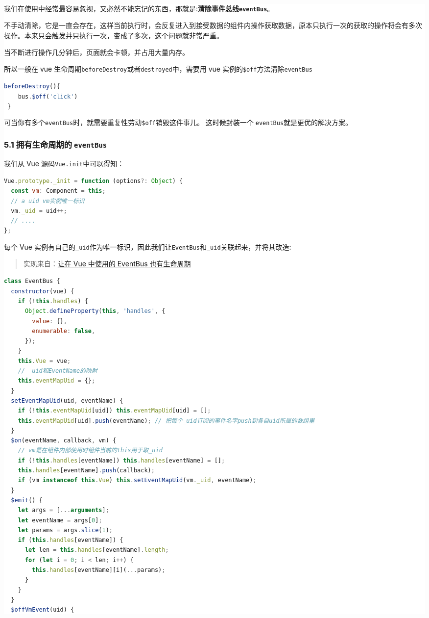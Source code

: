我们在使用中经常最容易忽视，又必然不能忘记的东西，那就是:**清除事件总线`eventBus`**。

不手动清除，它是一直会存在，这样当前执行时，会反复进入到接受数据的组件内操作获取数据，原本只执行一次的获取的操作将会有多次操作。本来只会触发并只执行一次，变成了多次，这个问题就非常严重。

当不断进行操作几分钟后，页面就会卡顿，并占用大量内存。

所以一般在 vue 生命周期`beforeDestroy`或者`destroyed`中，需要用 vue 实例的`$off`方法清除`eventBus`

```js
beforeDestroy(){
    bus.$off('click')
 }
```

可当你有多个`eventBus`时，就需要重复性劳动`$off`销毁这件事儿。
这时候封装一个 `eventBus`就是更优的解决方案。

### 5.1 拥有生命周期的 `eventBus`

我们从 Vue 源码`Vue.init`中可以得知：

```js
Vue.prototype._init = function (options?: Object) {
  const vm: Component = this;
  // a uid vm实例唯一标识
  vm._uid = uid++;
  // ....
};
```

每个 Vue 实例有自己的`_uid`作为唯一标识，因此我们让`EventBus`和`_uid`关联起来，并将其改造:

> 实现来自：[让在 Vue 中使用的 EventBus 也有生命周期](https://zhuanlan.zhihu.com/p/39537979)

```js
class EventBus {
  constructor(vue) {
    if (!this.handles) {
      Object.defineProperty(this, 'handles', {
        value: {},
        enumerable: false,
      });
    }
    this.Vue = vue;
    // _uid和EventName的映射
    this.eventMapUid = {};
  }
  setEventMapUid(uid, eventName) {
    if (!this.eventMapUid[uid]) this.eventMapUid[uid] = [];
    this.eventMapUid[uid].push(eventName); // 把每个_uid订阅的事件名字push到各自uid所属的数组里
  }
  $on(eventName, callback, vm) {
    // vm是在组件内部使用时组件当前的this用于取_uid
    if (!this.handles[eventName]) this.handles[eventName] = [];
    this.handles[eventName].push(callback);
    if (vm instanceof this.Vue) this.setEventMapUid(vm._uid, eventName);
  }
  $emit() {
    let args = [...arguments];
    let eventName = args[0];
    let params = args.slice(1);
    if (this.handles[eventName]) {
      let len = this.handles[eventName].length;
      for (let i = 0; i < len; i++) {
        this.handles[eventName][i](...params);
      }
    }
  }
  $offVmEvent(uid) {
```